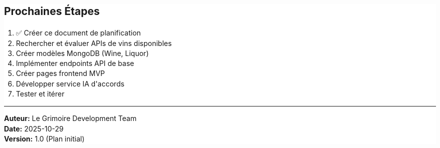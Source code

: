 ## Prochaines Étapes

1. ✅ Créer ce document de planification
2. Rechercher et évaluer APIs de vins disponibles
3. Créer modèles MongoDB (Wine, Liquor)
4. Implémenter endpoints API de base
5. Créer pages frontend MVP
6. Développer service IA d'accords
7. Tester et itérer

---

**Auteur:** Le Grimoire Development Team  
**Date:** 2025-10-29  
**Version:** 1.0 (Plan initial)
